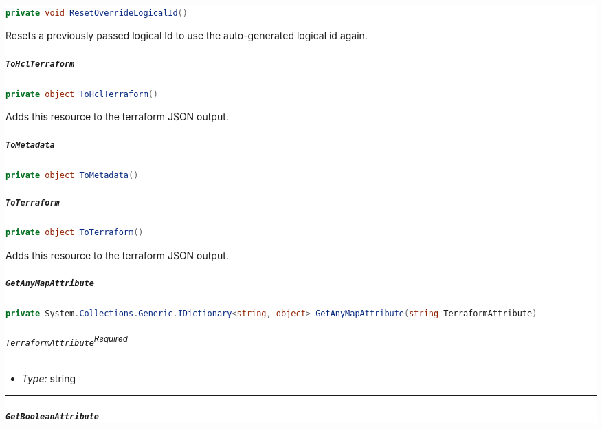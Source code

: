 ```csharp
private void ResetOverrideLogicalId()
```

Resets a previously passed logical Id to use the auto-generated logical id again.

##### `ToHclTerraform` <a name="ToHclTerraform" id="@cdktf/provider-cloudflare.dataCloudflarePageShieldConnections.DataCloudflarePageShieldConnections.toHclTerraform"></a>

```csharp
private object ToHclTerraform()
```

Adds this resource to the terraform JSON output.

##### `ToMetadata` <a name="ToMetadata" id="@cdktf/provider-cloudflare.dataCloudflarePageShieldConnections.DataCloudflarePageShieldConnections.toMetadata"></a>

```csharp
private object ToMetadata()
```

##### `ToTerraform` <a name="ToTerraform" id="@cdktf/provider-cloudflare.dataCloudflarePageShieldConnections.DataCloudflarePageShieldConnections.toTerraform"></a>

```csharp
private object ToTerraform()
```

Adds this resource to the terraform JSON output.

##### `GetAnyMapAttribute` <a name="GetAnyMapAttribute" id="@cdktf/provider-cloudflare.dataCloudflarePageShieldConnections.DataCloudflarePageShieldConnections.getAnyMapAttribute"></a>

```csharp
private System.Collections.Generic.IDictionary<string, object> GetAnyMapAttribute(string TerraformAttribute)
```

###### `TerraformAttribute`<sup>Required</sup> <a name="TerraformAttribute" id="@cdktf/provider-cloudflare.dataCloudflarePageShieldConnections.DataCloudflarePageShieldConnections.getAnyMapAttribute.parameter.terraformAttribute"></a>

- *Type:* string

---

##### `GetBooleanAttribute` <a name="GetBooleanAttribute" id="@cdktf/provider-cloudflare.dataCloudflarePageShieldConnections.DataCloudflarePageShieldConnections.getBooleanAttribute"></a>
